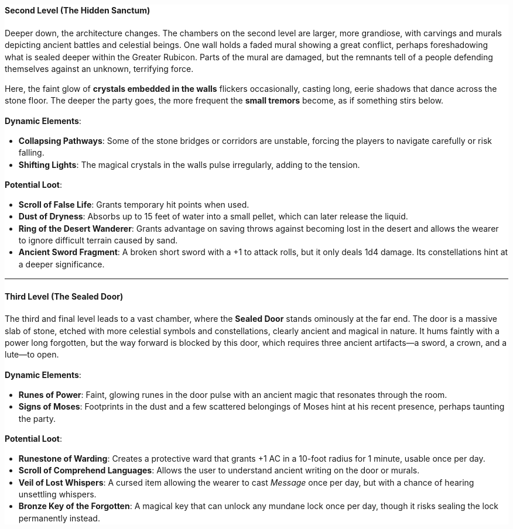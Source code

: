 
#### **Second Level (The Hidden Sanctum)**

Deeper down, the architecture changes. The chambers on the second level are larger, more grandiose, with carvings and murals depicting ancient battles and celestial beings. One wall holds a faded mural showing a great conflict, perhaps foreshadowing what is sealed deeper within the Greater Rubicon. Parts of the mural are damaged, but the remnants tell of a people defending themselves against an unknown, terrifying force.

Here, the faint glow of **crystals embedded in the walls** flickers occasionally, casting long, eerie shadows that dance across the stone floor. The deeper the party goes, the more frequent the **small tremors** become, as if something stirs below.

**Dynamic Elements**:

- **Collapsing Pathways**: Some of the stone bridges or corridors are unstable, forcing the players to navigate carefully or risk falling.
- **Shifting Lights**: The magical crystals in the walls pulse irregularly, adding to the tension.

**Potential Loot**:

- **Scroll of False Life**: Grants temporary hit points when used.
- **Dust of Dryness**: Absorbs up to 15 feet of water into a small pellet, which can later release the liquid.
- **Ring of the Desert Wanderer**: Grants advantage on saving throws against becoming lost in the desert and allows the wearer to ignore difficult terrain caused by sand.
- **Ancient Sword Fragment**: A broken short sword with a +1 to attack rolls, but it only deals 1d4 damage. Its constellations hint at a deeper significance.

---

#### **Third Level (The Sealed Door)**

The third and final level leads to a vast chamber, where the **Sealed Door** stands ominously at the far end. The door is a massive slab of stone, etched with more celestial symbols and constellations, clearly ancient and magical in nature. It hums faintly with a power long forgotten, but the way forward is blocked by this door, which requires three ancient artifacts—a sword, a crown, and a lute—to open.

**Dynamic Elements**:

- **Runes of Power**: Faint, glowing runes in the door pulse with an ancient magic that resonates through the room.
- **Signs of Moses**: Footprints in the dust and a few scattered belongings of Moses hint at his recent presence, perhaps taunting the party.

**Potential Loot**:

- **Runestone of Warding**: Creates a protective ward that grants +1 AC in a 10-foot radius for 1 minute, usable once per day.
- **Scroll of Comprehend Languages**: Allows the user to understand ancient writing on the door or murals.
- **Veil of Lost Whispers**: A cursed item allowing the wearer to cast _Message_ once per day, but with a chance of hearing unsettling whispers.
- **Bronze Key of the Forgotten**: A magical key that can unlock any mundane lock once per day, though it risks sealing the lock permanently instead.
